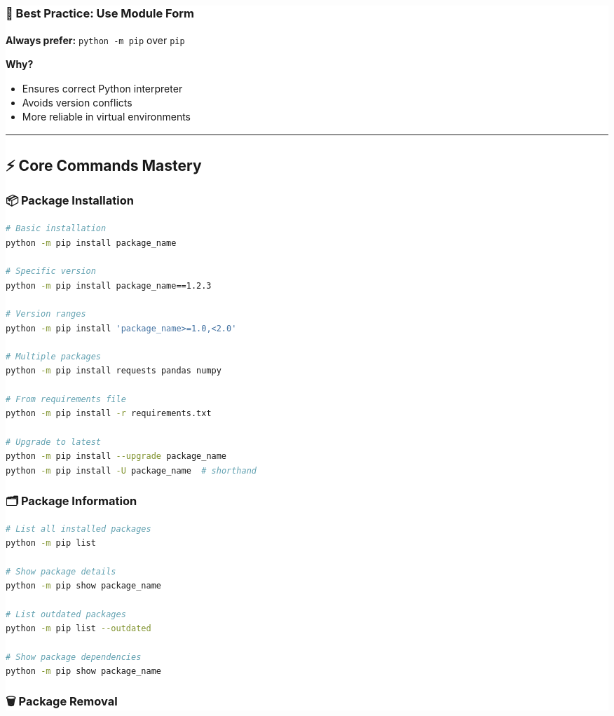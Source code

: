 ### 🎯 Best Practice: Use Module Form

**Always prefer:** `python -m pip` over `pip`

**Why?** 
- Ensures correct Python interpreter
- Avoids version conflicts
- More reliable in virtual environments

---

## ⚡ Core Commands Mastery

### 📦 Package Installation

```bash
# Basic installation
python -m pip install package_name

# Specific version
python -m pip install package_name==1.2.3

# Version ranges
python -m pip install 'package_name>=1.0,<2.0'

# Multiple packages
python -m pip install requests pandas numpy

# From requirements file
python -m pip install -r requirements.txt

# Upgrade to latest
python -m pip install --upgrade package_name
python -m pip install -U package_name  # shorthand
```

### 🗂️ Package Information

```bash
# List all installed packages
python -m pip list

# Show package details
python -m pip show package_name

# List outdated packages
python -m pip list --outdated

# Show package dependencies
python -m pip show package_name
```

### 🗑️ Package Removal
